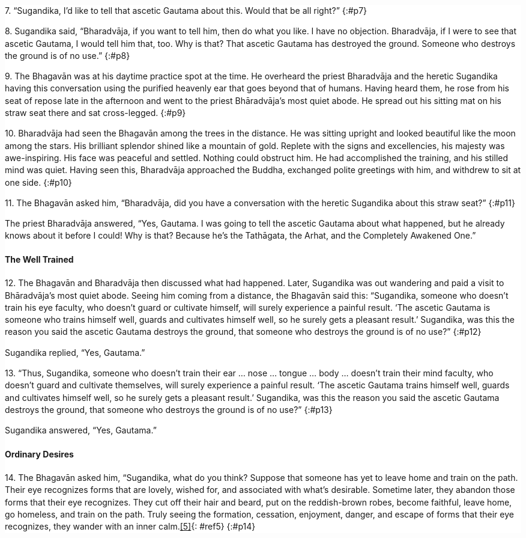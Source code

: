 7\. “Sugandika, I’d like to tell that ascetic Gautama about this. Would that be all right?”
{:#p7}

8\. Sugandika said, “Bharadvāja, if you want to tell him, then do what you like. I have no objection. Bharadvāja, if I were to see that ascetic Gautama, I would tell him that, too. Why is that? That ascetic Gautama has destroyed the ground. Someone who destroys the ground is of no use.”
{:#p8}

9\. The Bhagavān was at his daytime practice spot at the time. He overheard the priest Bharadvāja and the heretic Sugandika having this conversation using the purified heavenly ear that goes beyond that of humans. Having heard them, he rose from his seat of repose late in the afternoon and went to the priest Bhāradvāja’s most quiet abode. He spread out his sitting mat on his straw seat there and sat cross-legged.
{:#p9}

10\. Bharadvāja had seen the Bhagavān among the trees in the distance. He was sitting upright and looked beautiful like the moon among the stars. His brilliant splendor shined like a mountain of gold. Replete with the signs and excellencies, his majesty was awe-inspiring. His face was peaceful and settled. Nothing could obstruct him. He had accomplished the training, and his stilled mind was quiet. Having seen this, Bharadvāja approached the Buddha, exchanged polite greetings with him, and withdrew to sit at one side.
{:#p10}

11\. The Bhagavān asked him, “Bharadvāja, did you have a conversation with the heretic Sugandika about this straw seat?”
{:#p11}

The priest Bharadvāja answered, “Yes, Gautama. I was going to tell the ascetic Gautama about what happened, but he already knows about it before I could! Why is that? Because he’s the Tathāgata, the Arhat, and the Completely Awakened One.”

#### The Well Trained

12\. The Bhagavān and Bharadvāja then discussed what had happened. Later, Sugandika was out wandering and paid a visit to Bhāradvāja’s most quiet abode. Seeing him coming from a distance, the Bhagavān said this: “Sugandika, someone who doesn’t train his eye faculty, who doesn’t guard or cultivate himself, will surely experience a painful result. ‘The ascetic Gautama is someone who trains himself well, guards and cultivates himself well, so he surely gets a pleasant result.’ Sugandika, was this the reason you said the ascetic Gautama destroys the ground, that someone who destroys the ground is of no use?”
{:#p12}

Sugandika replied, “Yes, Gautama.”

13\. “Thus, Sugandika, someone who doesn’t train their ear … nose … tongue … body … doesn’t train their mind faculty, who doesn’t guard and cultivate themselves, will surely experience a painful result. ‘The ascetic Gautama trains himself well, guards and cultivates himself well, so he surely gets a pleasant result.’ Sugandika, was this the reason you said the ascetic Gautama destroys the ground, that someone who destroys the ground is of no use?”
{:#p13}

Sugandika answered, “Yes, Gautama.”

#### Ordinary Desires

14\. The Bhagavān asked him, “Sugandika, what do you think? Suppose that someone has yet to leave home and train on the path. Their eye recognizes forms that are lovely, wished for, and associated with what’s desirable. Sometime later, they abandon those forms that their eye recognizes. They cut off their hair and beard, put on the reddish-brown robes, become faithful, leave home, go homeless, and train on the path. Truly seeing the formation, cessation, enjoyment, danger, and escape of forms that their eye recognizes, they wander with an inner calm.[\[5\]](#n5){: #ref5}
{:#p14}
